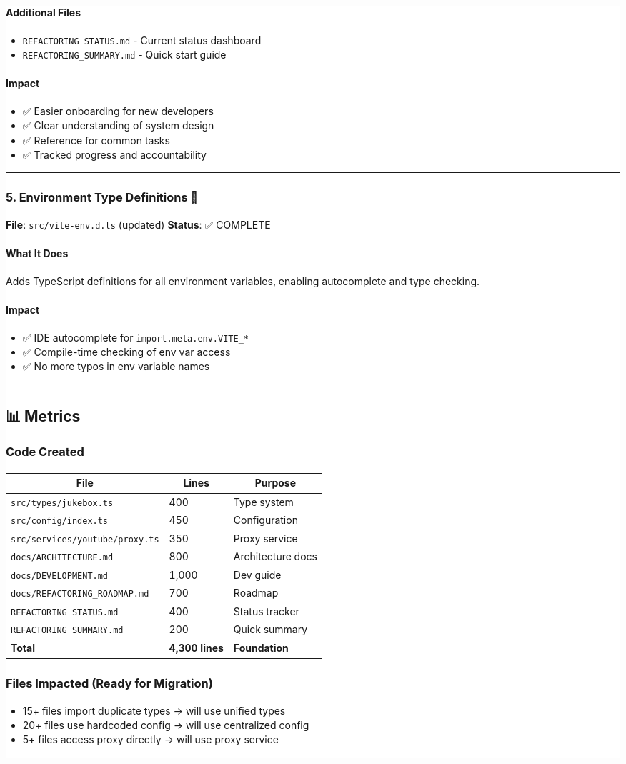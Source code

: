#### Additional Files
- `REFACTORING_STATUS.md` - Current status dashboard
- `REFACTORING_SUMMARY.md` - Quick start guide

#### Impact
- ✅ Easier onboarding for new developers
- ✅ Clear understanding of system design
- ✅ Reference for common tasks
- ✅ Tracked progress and accountability

---

### 5. Environment Type Definitions 🔧
**File**: `src/vite-env.d.ts` (updated)
**Status**: ✅ COMPLETE

#### What It Does
Adds TypeScript definitions for all environment variables, enabling autocomplete and type checking.

#### Impact
- ✅ IDE autocomplete for `import.meta.env.VITE_*`
- ✅ Compile-time checking of env var access
- ✅ No more typos in env variable names

---

## 📊 Metrics

### Code Created
| File | Lines | Purpose |
|------|-------|---------|
| `src/types/jukebox.ts` | 400 | Type system |
| `src/config/index.ts` | 450 | Configuration |
| `src/services/youtube/proxy.ts` | 350 | Proxy service |
| `docs/ARCHITECTURE.md` | 800 | Architecture docs |
| `docs/DEVELOPMENT.md` | 1,000 | Dev guide |
| `docs/REFACTORING_ROADMAP.md` | 700 | Roadmap |
| `REFACTORING_STATUS.md` | 400 | Status tracker |
| `REFACTORING_SUMMARY.md` | 200 | Quick summary |
| **Total** | **4,300 lines** | **Foundation** |

### Files Impacted (Ready for Migration)
- 15+ files import duplicate types → will use unified types
- 20+ files use hardcoded config → will use centralized config
- 5+ files access proxy directly → will use proxy service

---